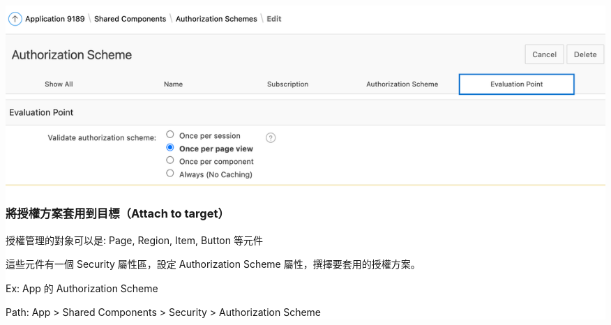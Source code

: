 ![](img/u12_i11.png)


### 將授權方案套用到目標（Attach to target）

授權管理的對象可以是: Page, Region, Item, Button 等元件

這些元件有一個 Security 屬性區，設定 Authorization Scheme 屬性，撰擇要套用的授權方案。

Ex: App 的 Authorization Scheme 

Path: App > Shared Components > Security > Authorization Scheme
